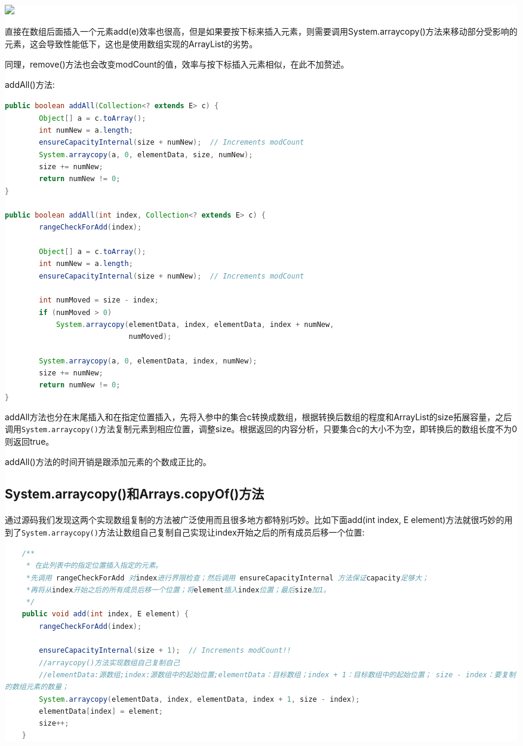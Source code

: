 ![](https://ws4.sinaimg.cn/large/006tNc79ly1g1t3for8ozj31400a8769.jpg)


直接在数组后面插入一个元素add(e)效率也很高，但是如果要按下标来插入元素，则需要调用System.arraycopy()方法来移动部分受影响的元素，这会导致性能低下，这也是使用数组实现的ArrayList的劣势。

同理，remove()方法也会改变modCount的值，效率与按下标插入元素相似，在此不加赘述。

addAll()方法:

```java
public boolean addAll(Collection<? extends E> c) {
        Object[] a = c.toArray();
        int numNew = a.length;
        ensureCapacityInternal(size + numNew);  // Increments modCount
        System.arraycopy(a, 0, elementData, size, numNew);
        size += numNew;
        return numNew != 0;
}

public boolean addAll(int index, Collection<? extends E> c) {
        rangeCheckForAdd(index);

        Object[] a = c.toArray();
        int numNew = a.length;
        ensureCapacityInternal(size + numNew);  // Increments modCount

        int numMoved = size - index;
        if (numMoved > 0)
            System.arraycopy(elementData, index, elementData, index + numNew,
                             numMoved);

        System.arraycopy(a, 0, elementData, index, numNew);
        size += numNew;
        return numNew != 0;
}
```

addAll方法也分在末尾插入和在指定位置插入，先将入参中的集合c转换成数组，根据转换后数组的程度和ArrayList的size拓展容量，之后调用`System.arraycopy()`方法复制元素到相应位置，调整size。根据返回的内容分析，只要集合c的大小不为空，即转换后的数组长度不为0则返回true。

addAll()方法的时间开销是跟添加元素的个数成正比的。

## System.arraycopy()和Arrays.copyOf()方法

通过源码我们发现这两个实现数组复制的方法被广泛使用而且很多地方都特别巧妙。比如下面add(int index, E element)方法就很巧妙的用到了`System.arraycopy()`方法让数组自己复制自己实现让index开始之后的所有成员后移一个位置:

```java
    /**
     * 在此列表中的指定位置插入指定的元素。 
     *先调用 rangeCheckForAdd 对index进行界限检查；然后调用 ensureCapacityInternal 方法保证capacity足够大；
     *再将从index开始之后的所有成员后移一个位置；将element插入index位置；最后size加1。
     */
    public void add(int index, E element) {
        rangeCheckForAdd(index);

        ensureCapacityInternal(size + 1);  // Increments modCount!!
        //arraycopy()方法实现数组自己复制自己
        //elementData:源数组;index:源数组中的起始位置;elementData：目标数组；index + 1：目标数组中的起始位置； size - index：要复制的数组元素的数量；
        System.arraycopy(elementData, index, elementData, index + 1, size - index);
        elementData[index] = element;
        size++;
    }
```
